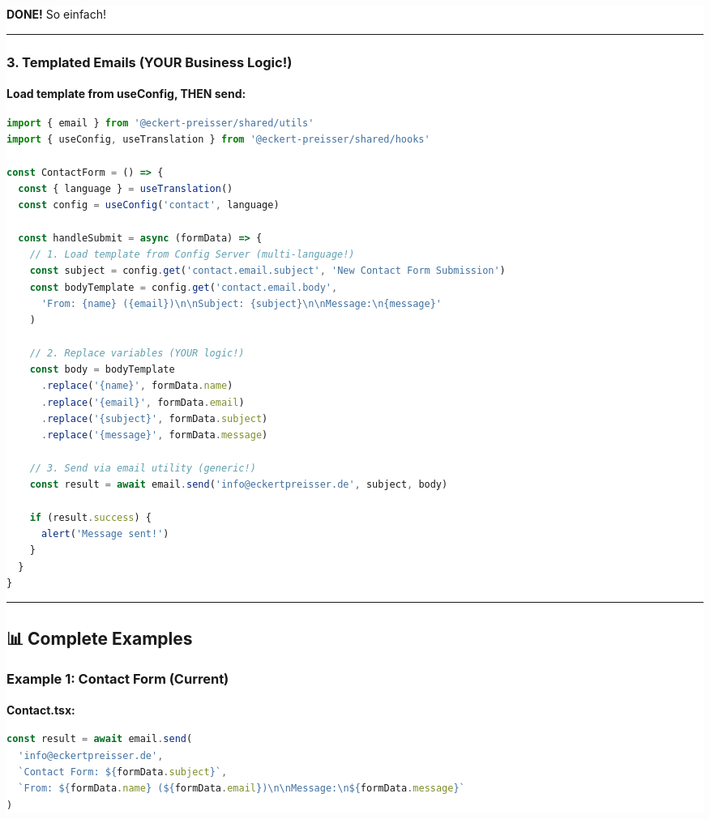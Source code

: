 **DONE!** So einfach!

---

### 3. Templated Emails (YOUR Business Logic!)

**Load template from useConfig, THEN send:**

```typescript
import { email } from '@eckert-preisser/shared/utils'
import { useConfig, useTranslation } from '@eckert-preisser/shared/hooks'

const ContactForm = () => {
  const { language } = useTranslation()
  const config = useConfig('contact', language)

  const handleSubmit = async (formData) => {
    // 1. Load template from Config Server (multi-language!)
    const subject = config.get('contact.email.subject', 'New Contact Form Submission')
    const bodyTemplate = config.get('contact.email.body',
      'From: {name} ({email})\n\nSubject: {subject}\n\nMessage:\n{message}'
    )

    // 2. Replace variables (YOUR logic!)
    const body = bodyTemplate
      .replace('{name}', formData.name)
      .replace('{email}', formData.email)
      .replace('{subject}', formData.subject)
      .replace('{message}', formData.message)

    // 3. Send via email utility (generic!)
    const result = await email.send('info@eckertpreisser.de', subject, body)

    if (result.success) {
      alert('Message sent!')
    }
  }
}
```

---

## 📊 Complete Examples

### Example 1: Contact Form (Current)

**Contact.tsx:**
```typescript
const result = await email.send(
  'info@eckertpreisser.de',
  `Contact Form: ${formData.subject}`,
  `From: ${formData.name} (${formData.email})\n\nMessage:\n${formData.message}`
)
```
